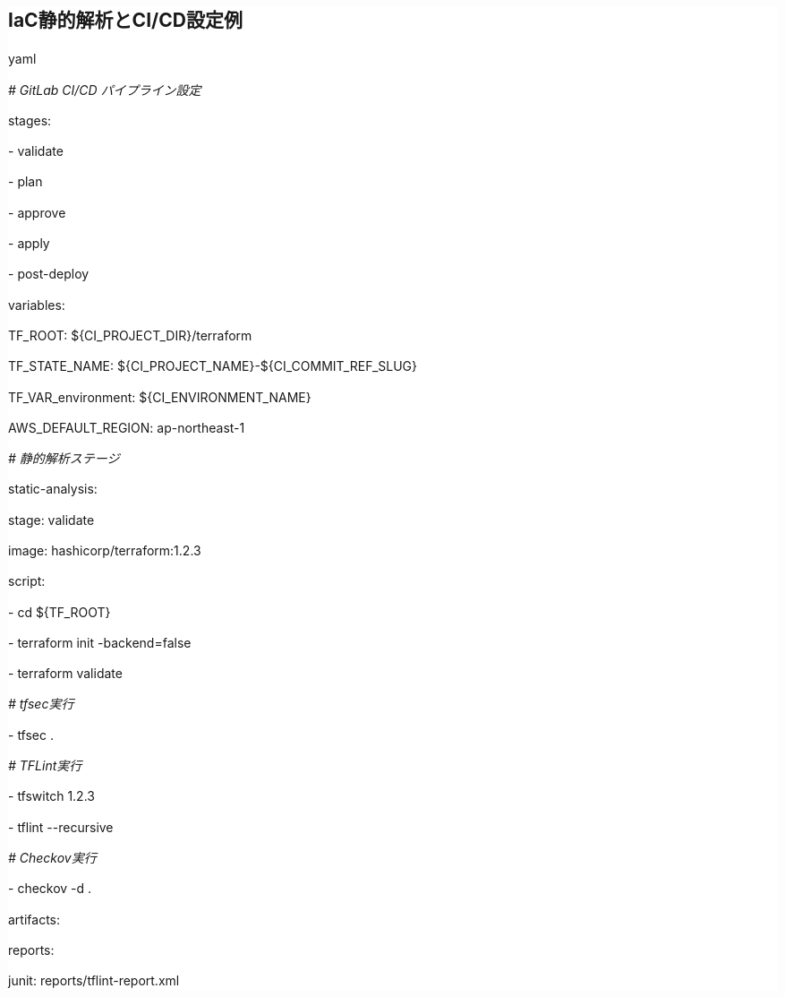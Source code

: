 ## IaC静的解析とCI/CD設定例

yaml

*\# GitLab CI/CD パイプライン設定*

stages:

\- validate

\- plan

\- approve

\- apply

\- post-deploy

variables:

TF_ROOT: \${CI_PROJECT_DIR}/terraform

TF_STATE_NAME: \${CI_PROJECT_NAME}-\${CI_COMMIT_REF_SLUG}

TF_VAR_environment: \${CI_ENVIRONMENT_NAME}

AWS_DEFAULT_REGION: ap-northeast-1

*\# 静的解析ステージ*

static-analysis:

stage: validate

image: hashicorp/terraform:1.2.3

script:

\- cd \${TF_ROOT}

\- terraform init -backend=false

\- terraform validate

*\# tfsec実行*

\- tfsec .

*\# TFLint実行*

\- tfswitch 1.2.3

\- tflint --recursive

*\# Checkov実行*

\- checkov -d .

artifacts:

reports:

junit: reports/tflint-report.xml
